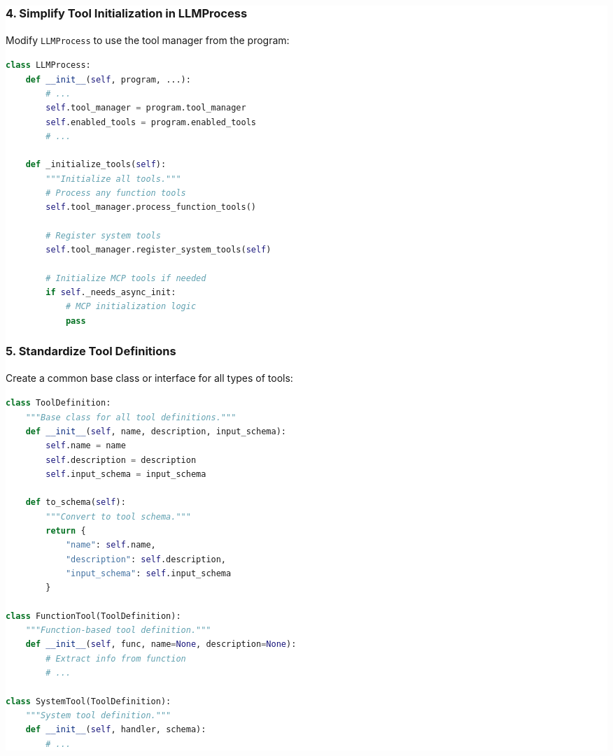 
### 4. Simplify Tool Initialization in LLMProcess

Modify `LLMProcess` to use the tool manager from the program:

```python
class LLMProcess:
    def __init__(self, program, ...):
        # ...
        self.tool_manager = program.tool_manager
        self.enabled_tools = program.enabled_tools
        # ...
        
    def _initialize_tools(self):
        """Initialize all tools."""
        # Process any function tools
        self.tool_manager.process_function_tools()
        
        # Register system tools
        self.tool_manager.register_system_tools(self)
        
        # Initialize MCP tools if needed
        if self._needs_async_init:
            # MCP initialization logic
            pass
```

### 5. Standardize Tool Definitions

Create a common base class or interface for all types of tools:

```python
class ToolDefinition:
    """Base class for all tool definitions."""
    def __init__(self, name, description, input_schema):
        self.name = name
        self.description = description
        self.input_schema = input_schema
        
    def to_schema(self):
        """Convert to tool schema."""
        return {
            "name": self.name,
            "description": self.description,
            "input_schema": self.input_schema
        }
        
class FunctionTool(ToolDefinition):
    """Function-based tool definition."""
    def __init__(self, func, name=None, description=None):
        # Extract info from function
        # ...
        
class SystemTool(ToolDefinition):
    """System tool definition."""
    def __init__(self, handler, schema):
        # ...
```
